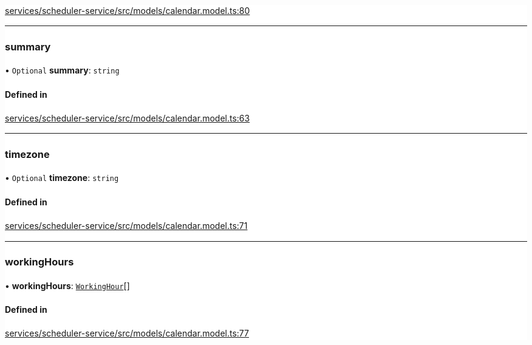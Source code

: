 [services/scheduler-service/src/models/calendar.model.ts:80](https://github.com/codeweb05/repo1/blob/ea19add/services/scheduler-service/src/models/calendar.model.ts#L80)

___

### summary

• `Optional` **summary**: `string`

#### Defined in

[services/scheduler-service/src/models/calendar.model.ts:63](https://github.com/codeweb05/repo1/blob/ea19add/services/scheduler-service/src/models/calendar.model.ts#L63)

___

### timezone

• `Optional` **timezone**: `string`

#### Defined in

[services/scheduler-service/src/models/calendar.model.ts:71](https://github.com/codeweb05/repo1/blob/ea19add/services/scheduler-service/src/models/calendar.model.ts#L71)

___

### workingHours

• **workingHours**: [`WorkingHour`](WorkingHour.md)[]

#### Defined in

[services/scheduler-service/src/models/calendar.model.ts:77](https://github.com/codeweb05/repo1/blob/ea19add/services/scheduler-service/src/models/calendar.model.ts#L77)
